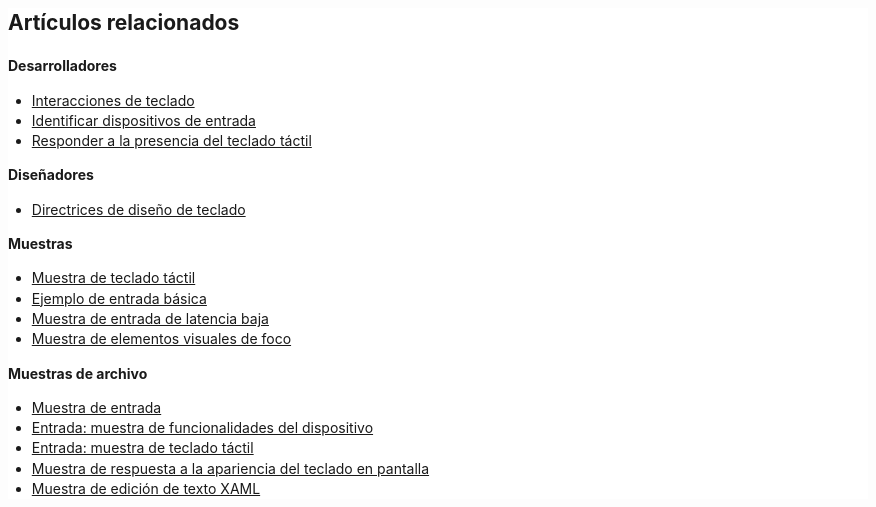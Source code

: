 ## <a name="related-articles"></a>Artículos relacionados

**Desarrolladores**
* [Interacciones de teclado](keyboard-interactions.md)
* [Identificar dispositivos de entrada](identify-input-devices.md)
* [Responder a la presencia del teclado táctil](respond-to-the-presence-of-the-touch-keyboard.md)

**Diseñadores**
* [Directrices de diseño de teclado](https://msdn.microsoft.com/library/windows/apps/hh972345)

**Muestras**
* [Muestra de teclado táctil](https://github.com/Microsoft/Windows-universal-samples/tree/master/Samples/TouchKeyboard)
* [Ejemplo de entrada básica](http://go.microsoft.com/fwlink/p/?LinkID=620302)
* [Muestra de entrada de latencia baja](http://go.microsoft.com/fwlink/p/?LinkID=620304)
* [Muestra de elementos visuales de foco](http://go.microsoft.com/fwlink/p/?LinkID=619895)

**Muestras de archivo**
* [Muestra de entrada](http://go.microsoft.com/fwlink/p/?linkid=226855)
* [Entrada: muestra de funcionalidades del dispositivo](http://go.microsoft.com/fwlink/p/?linkid=231530)
* [Entrada: muestra de teclado táctil](http://go.microsoft.com/fwlink/p/?linkid=246019)
* [Muestra de respuesta a la apariencia del teclado en pantalla](http://go.microsoft.com/fwlink/p/?linkid=231633)
* [Muestra de edición de texto XAML](http://go.microsoft.com/fwlink/p/?LinkID=251417)
 

 
